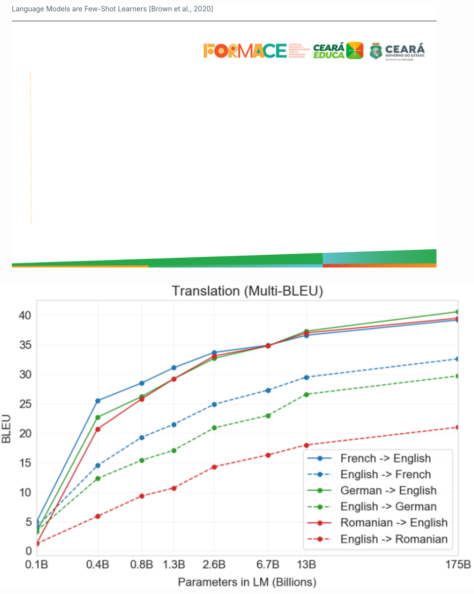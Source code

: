 <img src="images/translation-2.png" style="position: absolute; top: 18%; right: 0%; height: 70%;">

<div class="footnote">
  <a href="https://splab.sdu.edu.cn/GPT3.pdf" target="_blank" style="color: #4b616b; text-decoration: none;">
    Language Models are Few-Shot Learners [Brown et al., 2020]
  </a>
</div>

---

![bg](images/template-content.png)